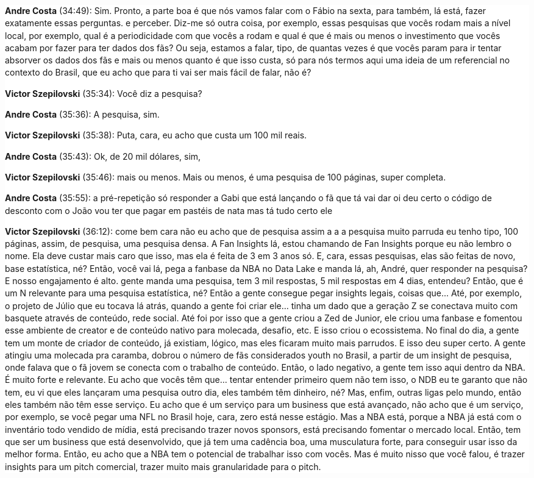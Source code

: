 **Andre Costa** (34:49):
Sim. Pronto, a parte boa é que nós vamos falar com o Fábio na sexta, para também, lá está, fazer exatamente essas perguntas. e perceber. Diz-me só outra coisa, por exemplo, essas pesquisas que vocês rodam mais a nível local, por exemplo, qual é a periodicidade com que vocês a rodam e qual é que é mais ou menos o investimento que vocês acabam por fazer para ter dados dos fãs? Ou seja, estamos a falar, tipo, de quantas vezes é que vocês param para ir tentar absorver os dados dos fãs e mais ou menos quanto é que isso custa, só para nós termos aqui uma ideia de um referencial no contexto do Brasil, que eu acho que para ti vai ser mais fácil de falar, não é?

**Victor Szepilovski** (35:34):
Você diz a pesquisa?

**Andre Costa** (35:36):
A pesquisa, sim.

**Victor Szepilovski** (35:38):
Puta, cara, eu acho que custa um 100 mil reais.

**Andre Costa** (35:43):
Ok, de 20 mil dólares, sim,

**Victor Szepilovski** (35:46):
mais ou menos. Mais ou menos, é uma pesquisa de 100 páginas, super completa.

**Andre Costa** (35:55):
a pré-repetição só responder a Gabi que está lançando o fã que tá vai dar oi deu certo o código de desconto com o João vou ter que pagar em pastéis de nata mas tá tudo certo ele

**Victor Szepilovski** (36:12):
come bem cara não eu acho que de pesquisa assim a a a pesquisa muito parruda eu tenho tipo, 100 páginas, assim, de pesquisa, uma pesquisa densa. A Fan Insights lá, estou chamando de Fan Insights porque eu não lembro o nome. Ela deve custar mais caro que isso, mas ela é feita de 3 em 3 anos só. E, cara, essas pesquisas, elas são feitas de novo, base estatística, né? Então, você vai lá, pega a fanbase da NBA no Data Lake e manda lá, ah, André, quer responder na pesquisa? E nosso engajamento é alto. gente manda uma pesquisa, tem 3 mil respostas, 5 mil respostas em 4 dias, entendeu? Então, que é um N relevante para uma pesquisa estatística, né? Então a gente consegue pegar insights legais, coisas que... Até, por exemplo, o projeto de Júlio que eu tocava lá atrás, quando a gente foi criar ele... tinha um dado que a geração Z se conectava muito com basquete através de conteúdo, rede social. Até foi por isso que a gente criou a Zed de Junior, ele criou uma fanbase e fomentou esse ambiente de creator e de conteúdo nativo para molecada, desafio, etc. E isso criou o ecossistema. No final do dia, a gente tem um monte de criador de conteúdo, já existiam, lógico, mas eles ficaram muito mais parrudos. E isso deu super certo. A gente atingiu uma molecada pra caramba, dobrou o número de fãs considerados youth no Brasil, a partir de um insight de pesquisa, onde falava que o fã jovem se conecta com o trabalho de conteúdo. Então, o lado negativo, a gente tem isso aqui dentro da NBA. É muito forte e relevante. Eu acho que vocês têm que... tentar entender primeiro quem não tem isso, o NDB eu te garanto que não tem, eu vi que eles lançaram uma pesquisa outro dia, eles também têm dinheiro, né? Mas, enfim, outras ligas pelo mundo, então eles também não têm esse serviço. Eu acho que é um serviço para um business que está avançado, não acho que é um serviço, por exemplo, se você pegar uma NFL no Brasil hoje, cara, zero está nesse estágio. Mas a NBA está, porque a NBA já está com o inventário todo vendido de mídia, está precisando trazer novos sponsors, está precisando fomentar o mercado local. Então, tem que ser um business que está desenvolvido, que já tem uma cadência boa, uma musculatura forte, para conseguir usar isso da melhor forma. Então, eu acho que a NBA tem o potencial de trabalhar isso com vocês. Mas é muito nisso que você falou, é trazer insights para um pitch comercial, trazer muito mais granularidade para o pitch.
